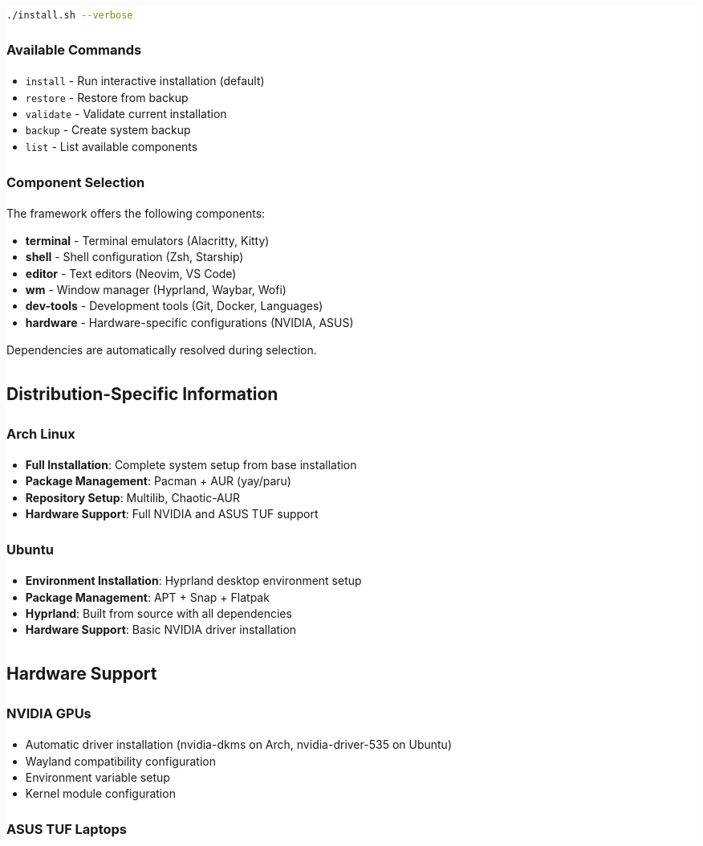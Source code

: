 ```bash
./install.sh --verbose
```

### Available Commands

- `install` - Run interactive installation (default)
- `restore` - Restore from backup
- `validate` - Validate current installation
- `backup` - Create system backup
- `list` - List available components

### Component Selection

The framework offers the following components:

- **terminal** - Terminal emulators (Alacritty, Kitty)
- **shell** - Shell configuration (Zsh, Starship)
- **editor** - Text editors (Neovim, VS Code)
- **wm** - Window manager (Hyprland, Waybar, Wofi)
- **dev-tools** - Development tools (Git, Docker, Languages)
- **hardware** - Hardware-specific configurations (NVIDIA, ASUS)

Dependencies are automatically resolved during selection.

## Distribution-Specific Information

### Arch Linux

- **Full Installation**: Complete system setup from base installation
- **Package Management**: Pacman + AUR (yay/paru)
- **Repository Setup**: Multilib, Chaotic-AUR
- **Hardware Support**: Full NVIDIA and ASUS TUF support

### Ubuntu

- **Environment Installation**: Hyprland desktop environment setup
- **Package Management**: APT + Snap + Flatpak
- **Hyprland**: Built from source with all dependencies
- **Hardware Support**: Basic NVIDIA driver installation

## Hardware Support

### NVIDIA GPUs

- Automatic driver installation (nvidia-dkms on Arch, nvidia-driver-535 on Ubuntu)
- Wayland compatibility configuration
- Environment variable setup
- Kernel module configuration

### ASUS TUF Laptops
